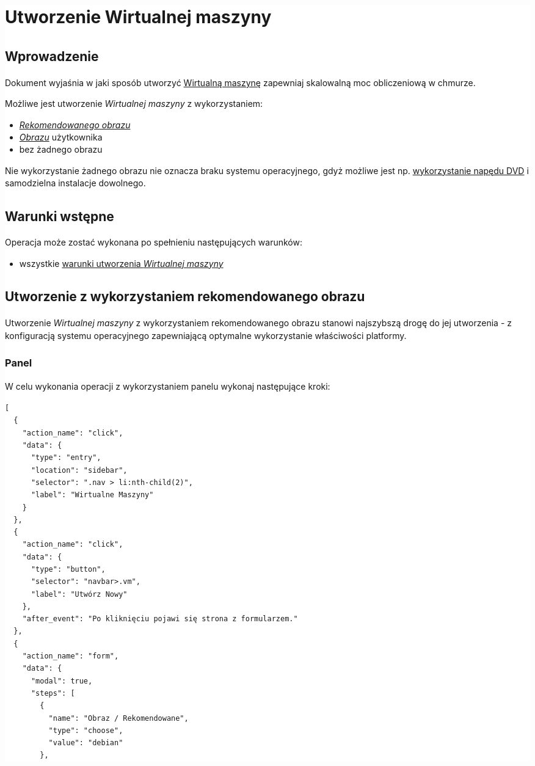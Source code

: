 # Utworzenie Wirtualnej maszyny

## Wprowadzenie

Dokument wyjaśnia w jaki sposób utworzyć [Wirtualną maszynę](/resource/compute/virtual-machine.md) zapewniaj skalowalną moc obliczeniową w chmurze.

Możliwe jest utworzenie *Wirtualnej maszyny* z wykorzystaniem:
- *[Rekomendowanego obrazu](/platform/recommended-images.md)*
- *[Obrazu](/resource/storage/image.md)* użytkownika
- bez żadnego obrazu

Nie wykorzystanie żadnego obrazu nie oznacza braku systemu operacyjnego, gdyż możliwe jest np. [wykorzystanie napędu DVD](./dvd-inject.md) i samodzielna instalacje dowolnego.

## Warunki wstępne

Operacja może zostać wykonana po spełnieniu następujących warunków:

* wszystkie [warunki utworzenia *Wirtualnej maszyny*](/resource/compute/virtual-machine.md#utworzenie)

## Utworzenie z wykorzystaniem rekomendowanego obrazu

Utworzenie *Wirtualnej maszyny* z wykorzystaniem rekomendowanego obrazu stanowi najszybszą drogę do jej utworzenia - z
konfiguracją systemu operacyjnego zapewniającą optymalne wykorzystanie właściwości platformy.

### Panel



W celu wykonania operacji z wykorzystaniem panelu wykonaj następujące kroki:

```guide
[
  {
    "action_name": "click",
    "data": {
      "type": "entry",
      "location": "sidebar",
      "selector": ".nav > li:nth-child(2)",
      "label": "Wirtualne Maszyny"
    }
  },
  {
    "action_name": "click",
    "data": {
      "type": "button",
      "selector": "navbar>.vm",
      "label": "Utwórz Nowy"
    },
    "after_event": "Po kliknięciu pojawi się strona z formularzem."
  },
  {
    "action_name": "form",
    "data": {
      "modal": true,
      "steps": [
        {
          "name": "Obraz / Rekomendowane",
          "type": "choose",
          "value": "debian"
        },
```